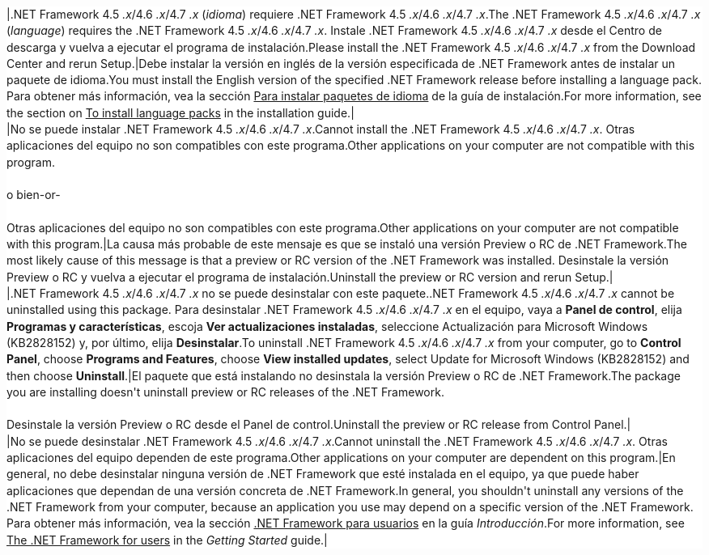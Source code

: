 |<span data-ttu-id="d559d-122">.NET Framework 4.5 *.x*/4.6 *.x*/4.7 *.x* (*idioma*) requiere .NET Framework 4.5 *.x*/4.6 *.x*/4.7 *.x*.</span><span class="sxs-lookup"><span data-stu-id="d559d-122">The .NET Framework 4.5 *.x*/4.6 *.x*/4.7 *.x* (*language*) requires the .NET Framework 4.5 *.x*/4.6 *.x*/4.7 *.x*.</span></span> <span data-ttu-id="d559d-123">Instale .NET Framework 4.5 *.x*/4.6 *.x*/4.7 *.x* desde el Centro de descarga y vuelva a ejecutar el programa de instalación.</span><span class="sxs-lookup"><span data-stu-id="d559d-123">Please install the .NET Framework 4.5 *.x*/4.6 *.x*/4.7 *.x* from the Download Center and rerun Setup.</span></span>|<span data-ttu-id="d559d-124">Debe instalar la versión en inglés de la versión especificada de .NET Framework antes de instalar un paquete de idioma.</span><span class="sxs-lookup"><span data-stu-id="d559d-124">You must install the English version of the specified .NET Framework release before installing a language pack.</span></span> <span data-ttu-id="d559d-125">Para obtener más información, vea la sección [Para instalar paquetes de idioma](../../../docs/framework/install/guide-for-developers.md#to-install-language-packs) de la guía de instalación.</span><span class="sxs-lookup"><span data-stu-id="d559d-125">For more information, see the section on [To install language packs](../../../docs/framework/install/guide-for-developers.md#to-install-language-packs) in the installation guide.</span></span>|  
|<span data-ttu-id="d559d-126">No se puede instalar .NET Framework 4.5 *.x*/4.6 *.x*/4.7 *.x*.</span><span class="sxs-lookup"><span data-stu-id="d559d-126">Cannot install the .NET Framework 4.5 *.x*/4.6 *.x*/4.7 *.x*.</span></span> <span data-ttu-id="d559d-127">Otras aplicaciones del equipo no son compatibles con este programa.</span><span class="sxs-lookup"><span data-stu-id="d559d-127">Other applications on your computer are not compatible with this program.</span></span><br /><br /> <span data-ttu-id="d559d-128">o bien</span><span class="sxs-lookup"><span data-stu-id="d559d-128">-or-</span></span><br /><br /> <span data-ttu-id="d559d-129">Otras aplicaciones del equipo no son compatibles con este programa.</span><span class="sxs-lookup"><span data-stu-id="d559d-129">Other applications on your computer are not compatible with this program.</span></span>|<span data-ttu-id="d559d-130">La causa más probable de este mensaje es que se instaló una versión Preview o RC de .NET Framework.</span><span class="sxs-lookup"><span data-stu-id="d559d-130">The most likely cause of this message is that a preview or RC version of the .NET Framework was installed.</span></span> <span data-ttu-id="d559d-131">Desinstale la versión Preview o RC y vuelva a ejecutar el programa de instalación.</span><span class="sxs-lookup"><span data-stu-id="d559d-131">Uninstall the preview or RC version and rerun Setup.</span></span>|  
|<span data-ttu-id="d559d-132">.NET Framework 4.5 *.x*/4.6 *.x*/4.7 *.x* no se puede desinstalar con este paquete.</span><span class="sxs-lookup"><span data-stu-id="d559d-132">.NET Framework 4.5 *.x*/4.6 *.x*/4.7 *.x* cannot be uninstalled using this package.</span></span> <span data-ttu-id="d559d-133">Para desinstalar .NET Framework 4.5 *.x*/4.6 *.x*/4.7 *.x* en el equipo, vaya a **Panel de control**, elija **Programas y características**, escoja **Ver actualizaciones instaladas**, seleccione Actualización para Microsoft Windows (KB2828152) y, por último, elija **Desinstalar**.</span><span class="sxs-lookup"><span data-stu-id="d559d-133">To uninstall .NET Framework 4.5 *.x*/4.6 *.x*/4.7 *.x* from your computer, go to **Control Panel**, choose **Programs and Features**, choose **View installed updates**, select Update for Microsoft Windows (KB2828152) and then choose **Uninstall**.</span></span>|<span data-ttu-id="d559d-134">El paquete que está instalando no desinstala la versión Preview o RC de .NET Framework.</span><span class="sxs-lookup"><span data-stu-id="d559d-134">The package you are installing doesn't uninstall preview or RC releases of the .NET Framework.</span></span><br /><br /> <span data-ttu-id="d559d-135">Desinstale la versión Preview o RC desde el Panel de control.</span><span class="sxs-lookup"><span data-stu-id="d559d-135">Uninstall the preview or RC release from Control Panel.</span></span>|  
|<span data-ttu-id="d559d-136">No se puede desinstalar .NET Framework 4.5 *.x*/4.6 *.x*/4.7 *.x*.</span><span class="sxs-lookup"><span data-stu-id="d559d-136">Cannot uninstall the .NET Framework 4.5 *.x*/4.6 *.x*/4.7 *.x*.</span></span> <span data-ttu-id="d559d-137">Otras aplicaciones del equipo dependen de este programa.</span><span class="sxs-lookup"><span data-stu-id="d559d-137">Other applications on your computer are dependent on this program.</span></span>|<span data-ttu-id="d559d-138">En general, no debe desinstalar ninguna versión de .NET Framework que esté instalada en el equipo, ya que puede haber aplicaciones que dependan de una versión concreta de .NET Framework.</span><span class="sxs-lookup"><span data-stu-id="d559d-138">In general, you shouldn't uninstall any versions of the .NET Framework from your computer, because an application you use may depend on a specific version of the .NET Framework.</span></span> <span data-ttu-id="d559d-139">Para obtener más información, vea la sección [.NET Framework para usuarios](../../../docs/framework/get-started/index.md#ForUsers) en la guía *Introducción*.</span><span class="sxs-lookup"><span data-stu-id="d559d-139">For more information, see [The .NET Framework for users](../../../docs/framework/get-started/index.md#ForUsers) in the *Getting Started* guide.</span></span>|  